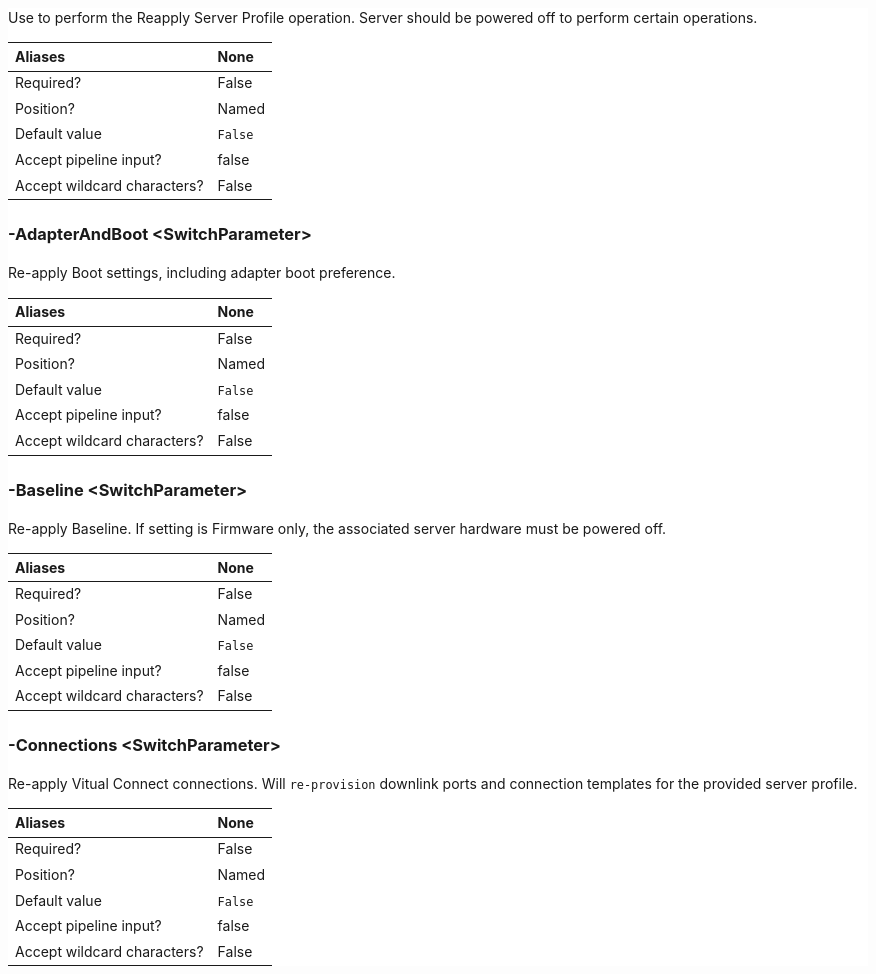 Use to perform the Reapply Server Profile operation.  Server should be powered off to perform certain operations.

| Aliases | None |
| :--- | :--- |
| Required? | False |
| Position? | Named |
| Default value | `False` |
| Accept pipeline input? | false |
| Accept wildcard characters? | False |

### -AdapterAndBoot &lt;SwitchParameter&gt;

Re-apply Boot settings, including adapter boot preference.

| Aliases | None |
| :--- | :--- |
| Required? | False |
| Position? | Named |
| Default value | `False` |
| Accept pipeline input? | false |
| Accept wildcard characters? | False |

### -Baseline &lt;SwitchParameter&gt;

Re-apply Baseline.  If setting is Firmware only, the associated server hardware must be powered off.

| Aliases | None |
| :--- | :--- |
| Required? | False |
| Position? | Named |
| Default value | `False` |
| Accept pipeline input? | false |
| Accept wildcard characters? | False |

### -Connections &lt;SwitchParameter&gt;

Re-apply Vitual Connect connections.  Will `re-provision` downlink ports and connection templates for the provided server profile.

| Aliases | None |
| :--- | :--- |
| Required? | False |
| Position? | Named |
| Default value | `False` |
| Accept pipeline input? | false |
| Accept wildcard characters? | False |
